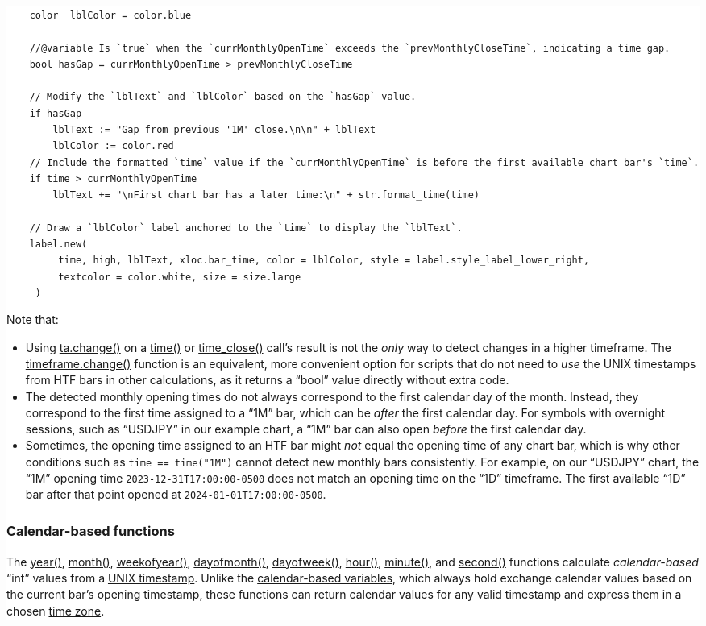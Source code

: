 ```pine
    color  lblColor = color.blue

    //@variable Is `true` when the `currMonthlyOpenTime` exceeds the `prevMonthlyCloseTime`, indicating a time gap.
    bool hasGap = currMonthlyOpenTime > prevMonthlyCloseTime
    
    // Modify the `lblText` and `lblColor` based on the `hasGap` value.
    if hasGap
        lblText := "Gap from previous '1M' close.\n\n" + lblText
        lblColor := color.red
    // Include the formatted `time` value if the `currMonthlyOpenTime` is before the first available chart bar's `time`.
    if time > currMonthlyOpenTime
        lblText += "\nFirst chart bar has a later time:\n" + str.format_time(time)
    
    // Draw a `lblColor` label anchored to the `time` to display the `lblText`. 
    label.new(
         time, high, lblText, xloc.bar_time, color = lblColor, style = label.style_label_lower_right, 
         textcolor = color.white, size = size.large
     )
```

Note that:

-   Using [ta.change()](https://www.tradingview.com/pine-script-reference/v6/#fun_ta.change) on a [time()](https://www.tradingview.com/pine-script-reference/v6/#fun_time) or [time\_close()](https://www.tradingview.com/pine-script-reference/v6/#fun_time_close) call’s result is not the *only* way to detect changes in a higher timeframe. The [timeframe.change()](https://www.tradingview.com/pine-script-reference/v6/#fun_timeframe.change) function is an equivalent, more convenient option for scripts that do not need to *use* the UNIX timestamps from HTF bars in other calculations, as it returns a “bool” value directly without extra code.
-   The detected monthly opening times do not always correspond to the first calendar day of the month. Instead, they correspond to the first time assigned to a “1M” bar, which can be *after* the first calendar day. For symbols with overnight sessions, such as “USDJPY” in our example chart, a “1M” bar can also open *before* the first calendar day.
-   Sometimes, the opening time assigned to an HTF bar might *not* equal the opening time of any chart bar, which is why other conditions such as `time == time("1M")` cannot detect new monthly bars consistently. For example, on our “USDJPY” chart, the “1M” opening time `2023-12-31T17:00:00-0500` does not match an opening time on the “1D” timeframe. The first available “1D” bar after that point opened at `2024-01-01T17:00:00-0500`.

### Calendar-based functions

The [year()](https://www.tradingview.com/pine-script-reference/v6/#fun_year), [month()](https://www.tradingview.com/pine-script-reference/v6/#fun_month), [weekofyear()](https://www.tradingview.com/pine-script-reference/v6/#fun_weekofyear), [dayofmonth()](https://www.tradingview.com/pine-script-reference/v6/#fun_dayofmonth), [dayofweek()](https://www.tradingview.com/pine-script-reference/v6/#fun_dayofweek), [hour()](https://www.tradingview.com/pine-script-reference/v6/#fun_hour), [minute()](https://www.tradingview.com/pine-script-reference/v6/#fun_minute), and [second()](https://www.tradingview.com/pine-script-reference/v6/#fun_second) functions calculate *calendar-based* “int” values from a [UNIX timestamp](https://www.tradingview.com/pine-script-docs/concepts/time/#unix-timestamps). Unlike the [calendar-based variables](https://www.tradingview.com/pine-script-docs/concepts/time/#calendar-based-variables), which always hold exchange calendar values based on the current bar’s opening timestamp, these functions can return calendar values for any valid timestamp and express them in a chosen [time zone](https://www.tradingview.com/pine-script-docs/concepts/time/#time-zones).
